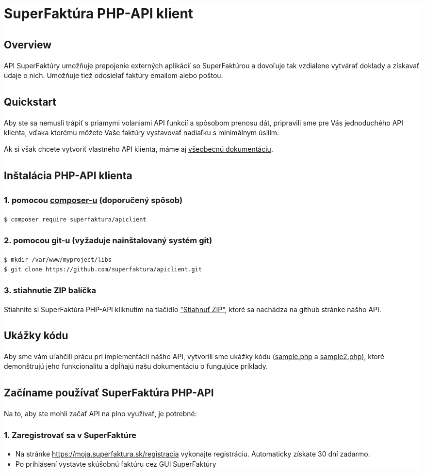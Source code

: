# SuperFaktúra PHP-API klient

## Overview
 API SuperFaktúry umožňuje prepojenie externých aplikácií so SuperFaktúrou a 
 dovoľuje tak vzdialene vytvárať doklady a získavať údaje o nich. 
 Umožňuje tiež odosielať faktúry emailom alebo poštou.
 
## Quickstart
Aby ste sa nemusli trápiť s priamymi volaniami API funkcií a spôsobom prenosu dát, 
pripravili sme pre Vás jednoduchého API klienta, vďaka ktorému môžete Vaše faktúry vystavovať nadiaľku s 
minimálnym úsilím.

Ak si však chcete vytvoriť vlastného API klienta, máme aj [všeobecnú dokumentáciu](https://github.com/superfaktura/docs).
 
## Inštalácia PHP-API klienta

### 1. pomocou [composer-u](https://getcomposer.org/) (doporučený spôsob)

```sh
$ composer require superfaktura/apiclient
```

### 2. pomocou git-u (vyžaduje nainštalovaný systém [git](https://git-scm.com/))

```sh
$ mkdir /var/www/myproject/libs
$ git clone https://github.com/superfaktura/apiclient.git
```
  
### 3. stiahnutie ZIP balíčka
Stiahnite si SuperFaktúra PHP-API kliknutím na tlačidlo ["Stiahnuť ZIP"](https://github.com/superfaktura/apiclient/archive/master.zip), ktoré sa nachádza na github stránke nášho API.

## Ukážky kódu
  Aby sme vám uľahčili prácu pri implementácii nášho API, vytvorili sme ukážky kódu 
  ([sample.php](https://github.com/superfaktura/apiclient/blob/master/examples/sample.php) a [sample2.php](https://github.com/superfaktura/apiclient/blob/master/examples/sample2.php)),
  ktoré demonštrujú jeho funkcionalitu a dpĺňajú našu dokumentáciu o fungujúce príklady.

## Začíname používať SuperFaktúra PHP-API
  Na to, aby ste mohli začať API na plno využívať, je potrebné:
### 1. Zaregistrovať sa v SuperFaktúre
  * Na stránke https://moja.superfaktura.sk/registracia vykonajte registráciu. Automaticky získate 30 dní zadarmo.
  * Po prihlásení vystavte skúšobnú faktúru cez GUI SuperFaktúry
  